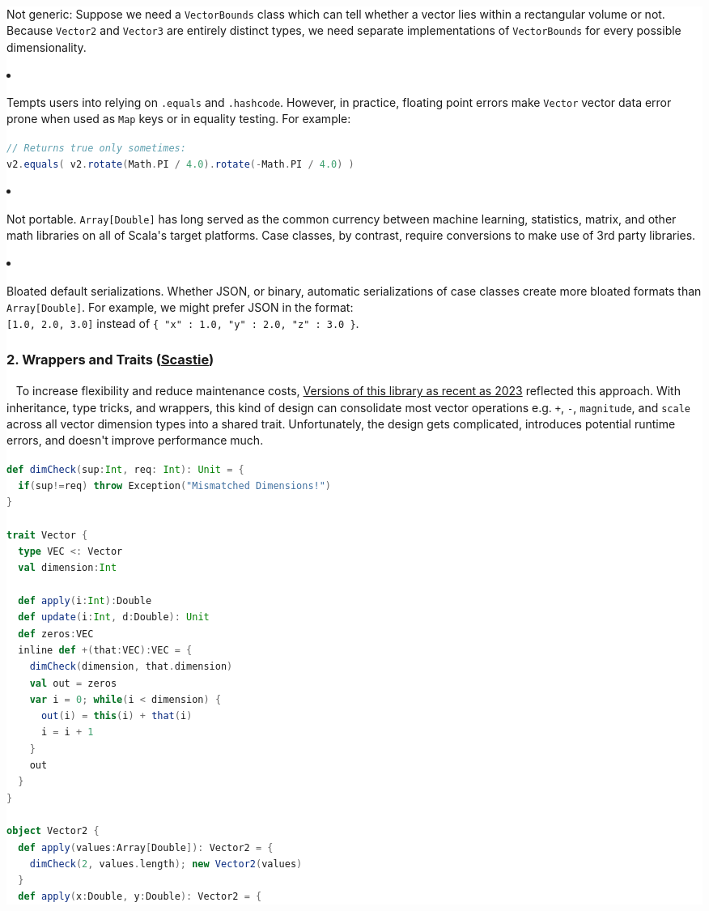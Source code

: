 Not generic:  Suppose we need a `VectorBounds` class which can tell whether a vector lies within a rectangular volume or not.  Because `Vector2` and `Vector3` are entirely distinct types, we need separate implementations of `VectorBounds` for every possible dimensionality.
</li>
<li>

Tempts users into relying on `.equals` and `.hashcode`.  However, in practice, floating point errors make `Vector` vector data error prone when used as `Map` keys or in equality testing.  For example:
```scala
// Returns true only sometimes:
v2.equals( v2.rotate(Math.PI / 4.0).rotate(-Math.PI / 4.0) )
```
</li>
<li>

Not portable.  `Array[Double]` has long served as the common currency between machine learning, statistics, matrix, and other math libraries on all of Scala's target platforms.  Case classes, by contrast, require conversions to make use of 3rd party libraries.</li>
<li>

Bloated default serializations.  Whether JSON, or binary, automatic serializations of case classes create more bloated formats than `Array[Double]`.  For example, we might prefer JSON in the format:<br />
`[1.0, 2.0, 3.0]` instead of `{ "x" : 1.0, "y" : 2.0, "z" : 3.0 }`.
</li>
</ul>

<h3>2.  Wrappers and Traits (<a href="https://scastie.scala-lang.org/oH0TYuYERCa8w21NeKjwrw">Scastie</a>)</h3>

&nbsp;&nbsp;&nbsp;To increase flexibility and reduce maintenance costs, <a href="https://github.com/dragonfly-ai/vector/blob/c9e370545d96a8e341b63e1c4ee39be846b0f970/vector/shared/src/main/scala/ai/dragonfly/math/vector/Vector3.scala#L25">Versions of this library as recent as 2023</a> reflected this approach.  With inheritance, type tricks, and wrappers, this kind of design can consolidate most vector operations e.g. `+`, `-`, `magnitude`, and `scale` across all vector dimension types into a shared trait.  Unfortunately, the design gets complicated, introduces potential runtime errors, and doesn't improve performance much.<br />

```scala
def dimCheck(sup:Int, req: Int): Unit = {
  if(sup!=req) throw Exception("Mismatched Dimensions!")
}

trait Vector {
  type VEC <: Vector
  val dimension:Int

  def apply(i:Int):Double
  def update(i:Int, d:Double): Unit
  def zeros:VEC
  inline def +(that:VEC):VEC = {
    dimCheck(dimension, that.dimension)
    val out = zeros
    var i = 0; while(i < dimension) {
      out(i) = this(i) + that(i)
      i = i + 1
    }
    out
  }
}

object Vector2 {
  def apply(values:Array[Double]): Vector2 = {
    dimCheck(2, values.length); new Vector2(values)
  }
  def apply(x:Double, y:Double): Vector2 = {
```